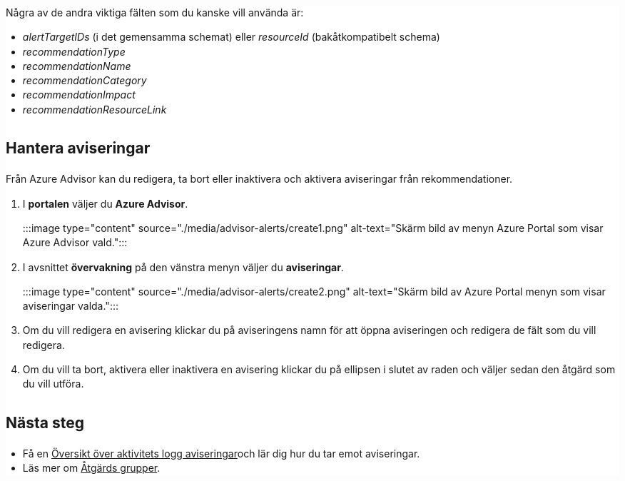 Några av de andra viktiga fälten som du kanske vill använda är: 

* *alertTargetIDs* (i det gemensamma schemat) eller *resourceId* (bakåtkompatibelt schema)
* *recommendationType*
* *recommendationName*
* *recommendationCategory*
* *recommendationImpact*
* *recommendationResourceLink*


## <a name="manage-your-alerts"></a>Hantera aviseringar 

Från Azure Advisor kan du redigera, ta bort eller inaktivera och aktivera aviseringar från rekommendationer. 

1. I **portalen** väljer du **Azure Advisor**.

    :::image type="content" source="./media/advisor-alerts/create1.png" alt-text="Skärm bild av menyn Azure Portal som visar Azure Advisor vald.":::

2. I avsnittet **övervakning** på den vänstra menyn väljer du **aviseringar**.

    :::image type="content" source="./media/advisor-alerts/create2.png" alt-text="Skärm bild av Azure Portal menyn som visar aviseringar valda.":::

3. Om du vill redigera en avisering klickar du på aviseringens namn för att öppna aviseringen och redigera de fält som du vill redigera.

4. Om du vill ta bort, aktivera eller inaktivera en avisering klickar du på ellipsen i slutet av raden och väljer sedan den åtgärd som du vill utföra.
 

## <a name="next-steps"></a>Nästa steg
- Få en [Översikt över aktivitets logg aviseringar](../azure-monitor/alerts/alerts-overview.md)och lär dig hur du tar emot aviseringar.
- Läs mer om [Åtgärds grupper](../azure-monitor/alerts/action-groups.md).
